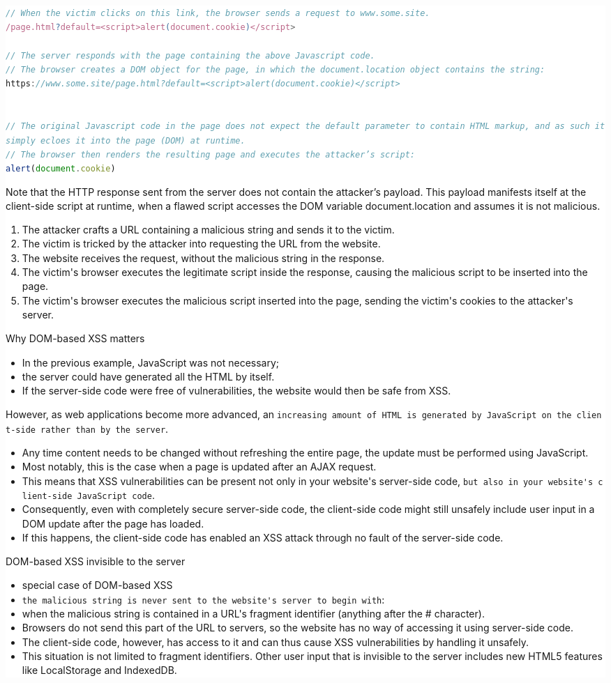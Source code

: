 ```js
// When the victim clicks on this link, the browser sends a request to www.some.site.
/page.html?default=<script>alert(document.cookie)</script>

// The server responds with the page containing the above Javascript code.
// The browser creates a DOM object for the page, in which the document.location object contains the string:
https://www.some.site/page.html?default=<script>alert(document.cookie)</script>


// The original Javascript code in the page does not expect the default parameter to contain HTML markup, and as such it simply ecloes it into the page (DOM) at runtime.
// The browser then renders the resulting page and executes the attacker’s script:
alert(document.cookie)
```

Note that the HTTP response sent from the server does not contain the attacker’s payload. This payload manifests itself at the client-side script at runtime, when a flawed script accesses the DOM variable document.location and assumes it is not malicious.


1.	The attacker crafts a URL containing a malicious string and sends it to the victim.
2.	The victim is tricked by the attacker into requesting the URL from the website.
3.	The website receives the request, without the malicious string in the response.
4.	The victim's browser executes the legitimate script inside the response, causing the malicious script to be inserted into the page.
5.	The victim's browser executes the malicious script inserted into the page, sending the victim's cookies to the attacker's server.


Why DOM-based XSS matters
- In the previous example, JavaScript was not necessary;
- the server could have generated all the HTML by itself.
- If the server-side code were free of vulnerabilities, the website would then be safe from XSS.

However, as web applications become more advanced, an `increasing amount of HTML is generated by JavaScript on the client-side rather than by the server`.
- Any time content needs to be changed without refreshing the entire page, the update must be performed using JavaScript.
- Most notably, this is the case when a page is updated after an AJAX request.
- This means that XSS vulnerabilities can be present not only in your website's server-side code, `but also in your website's client-side JavaScript code`.
- Consequently, even with completely secure server-side code, the client-side code might still unsafely include user input in a DOM update after the page has loaded.
- If this happens, the client-side code has enabled an XSS attack through no fault of the server-side code.

DOM-based XSS invisible to the server
- special case of DOM-based XSS
- `the malicious string is never sent to the website's server to begin with`:
- when the malicious string is contained in a URL's fragment identifier (anything after the # character).
- Browsers do not send this part of the URL to servers, so the website has no way of accessing it using server-side code.
- The client-side code, however, has access to it and can thus cause XSS vulnerabilities by handling it unsafely.
- This situation is not limited to fragment identifiers. Other user input that is invisible to the server includes new HTML5 features like LocalStorage and IndexedDB.

